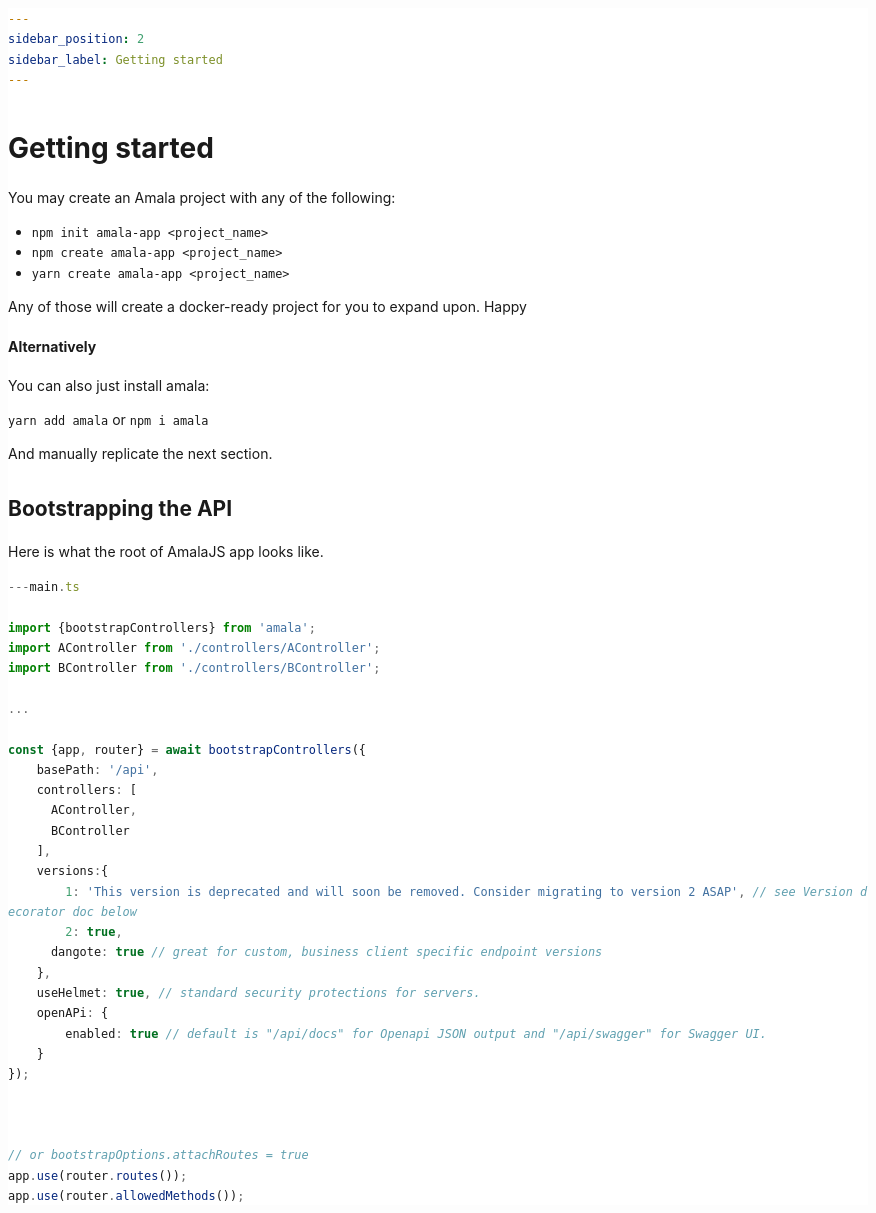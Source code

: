```yaml
---
sidebar_position: 2
sidebar_label: Getting started
---
```


# Getting started

You may create an Amala project with any of the following:
- `npm init amala-app <project_name>`
- `npm create amala-app <project_name>`
- `yarn create amala-app <project_name>`

Any of those will create a docker-ready project for you to expand upon.
Happy

#### Alternatively

You can also just install amala:

`yarn add amala`
or
`npm i amala`

And manually replicate the next section.


## Bootstrapping the API

Here is what the root of AmalaJS app looks like.

```typescript
---main.ts

import {bootstrapControllers} from 'amala';
import AController from './controllers/AController';
import BController from './controllers/BController';

...

const {app, router} = await bootstrapControllers({
    basePath: '/api',
    controllers: [
      AController,
      BController
    ], 
    versions:{
        1: 'This version is deprecated and will soon be removed. Consider migrating to version 2 ASAP', // see Version decorator doc below
        2: true,
      dangote: true // great for custom, business client specific endpoint versions
    },
    useHelmet: true, // standard security protections for servers.
    openAPi: {
        enabled: true // default is "/api/docs" for Openapi JSON output and "/api/swagger" for Swagger UI.
    }
});



// or bootstrapOptions.attachRoutes = true
app.use(router.routes());
app.use(router.allowedMethods());
```